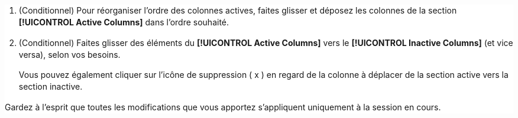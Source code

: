 1. (Conditionnel) Pour réorganiser l’ordre des colonnes actives, faites glisser et déposez les colonnes de la section **[!UICONTROL Active Columns]** dans l’ordre souhaité.

1. (Conditionnel) Faites glisser des éléments du **[!UICONTROL Active Columns]** vers le **[!UICONTROL Inactive Columns]** (et vice versa), selon vos besoins.

   Vous pouvez également cliquer sur l’icône de suppression ( x ) en regard de la colonne à déplacer de la section active vers la section inactive.

Gardez à l’esprit que toutes les modifications que vous apportez s’appliquent uniquement à la session en cours.
